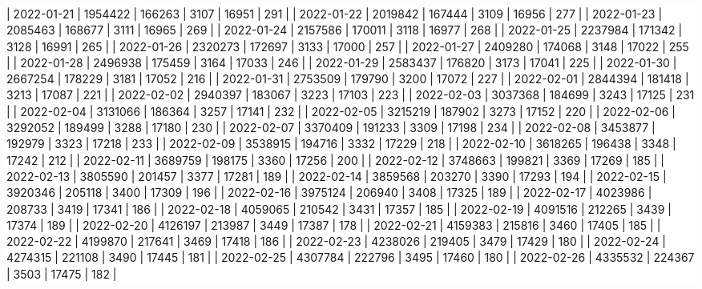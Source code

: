| 2022-01-21 | 1954422 | 166263 | 3107 | 16951 | 291 |
| 2022-01-22 | 2019842 | 167444 | 3109 | 16956 | 277 |
| 2022-01-23 | 2085463 | 168677 | 3111 | 16965 | 269 |
| 2022-01-24 | 2157586 | 170011 | 3118 | 16977 | 268 |
| 2022-01-25 | 2237984 | 171342 | 3128 | 16991 | 265 |
| 2022-01-26 | 2320273 | 172697 | 3133 | 17000 | 257 |
| 2022-01-27 | 2409280 | 174068 | 3148 | 17022 | 255 |
| 2022-01-28 | 2496938 | 175459 | 3164 | 17033 | 246 |
| 2022-01-29 | 2583437 | 176820 | 3173 | 17041 | 225 |
| 2022-01-30 | 2667254 | 178229 | 3181 | 17052 | 216 |
| 2022-01-31 | 2753509 | 179790 | 3200 | 17072 | 227 |
| 2022-02-01 | 2844394 | 181418 | 3213 | 17087 | 221 |
| 2022-02-02 | 2940397 | 183067 | 3223 | 17103 | 223 |
| 2022-02-03 | 3037368 | 184699 | 3243 | 17125 | 231 |
| 2022-02-04 | 3131066 | 186364 | 3257 | 17141 | 232 |
| 2022-02-05 | 3215219 | 187902 | 3273 | 17152 | 220 |
| 2022-02-06 | 3292052 | 189499 | 3288 | 17180 | 230 |
| 2022-02-07 | 3370409 | 191233 | 3309 | 17198 | 234 |
| 2022-02-08 | 3453877 | 192979 | 3323 | 17218 | 233 |
| 2022-02-09 | 3538915 | 194716 | 3332 | 17229 | 218 |
| 2022-02-10 | 3618265 | 196438 | 3348 | 17242 | 212 |
| 2022-02-11 | 3689759 | 198175 | 3360 | 17256 | 200 |
| 2022-02-12 | 3748663 | 199821 | 3369 | 17269 | 185 |
| 2022-02-13 | 3805590 | 201457 | 3377 | 17281 | 189 |
| 2022-02-14 | 3859568 | 203270 | 3390 | 17293 | 194 |
| 2022-02-15 | 3920346 | 205118 | 3400 | 17309 | 196 |
| 2022-02-16 | 3975124 | 206940 | 3408 | 17325 | 189 |
| 2022-02-17 | 4023986 | 208733 | 3419 | 17341 | 186 |
| 2022-02-18 | 4059065 | 210542 | 3431 | 17357 | 185 |
| 2022-02-19 | 4091516 | 212265 | 3439 | 17374 | 189 |
| 2022-02-20 | 4126197 | 213987 | 3449 | 17387 | 178 |
| 2022-02-21 | 4159383 | 215816 | 3460 | 17405 | 185 |
| 2022-02-22 | 4199870 | 217641 | 3469 | 17418 | 186 |
| 2022-02-23 | 4238026 | 219405 | 3479 | 17429 | 180 |
| 2022-02-24 | 4274315 | 221108 | 3490 | 17445 | 181 |
| 2022-02-25 | 4307784 | 222796 | 3495 | 17460 | 180 |
| 2022-02-26 | 4335532 | 224367 | 3503 | 17475 | 182 |